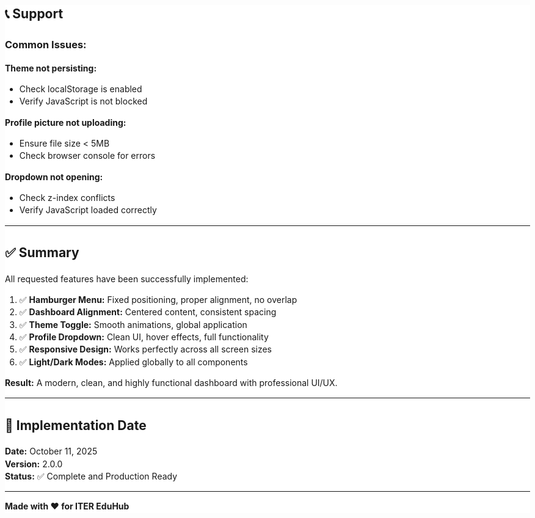 ## 📞 Support

### Common Issues:

**Theme not persisting:**
- Check localStorage is enabled
- Verify JavaScript is not blocked

**Profile picture not uploading:**
- Ensure file size < 5MB
- Check browser console for errors

**Dropdown not opening:**
- Check z-index conflicts
- Verify JavaScript loaded correctly

---

## ✅ Summary

All requested features have been successfully implemented:

1. ✅ **Hamburger Menu:** Fixed positioning, proper alignment, no overlap
2. ✅ **Dashboard Alignment:** Centered content, consistent spacing
3. ✅ **Theme Toggle:** Smooth animations, global application
4. ✅ **Profile Dropdown:** Clean UI, hover effects, full functionality
5. ✅ **Responsive Design:** Works perfectly across all screen sizes
6. ✅ **Light/Dark Modes:** Applied globally to all components

**Result:** A modern, clean, and highly functional dashboard with professional UI/UX.

---

## 📅 Implementation Date
**Date:** October 11, 2025  
**Version:** 2.0.0  
**Status:** ✅ Complete and Production Ready

---

**Made with ❤️ for ITER EduHub**
